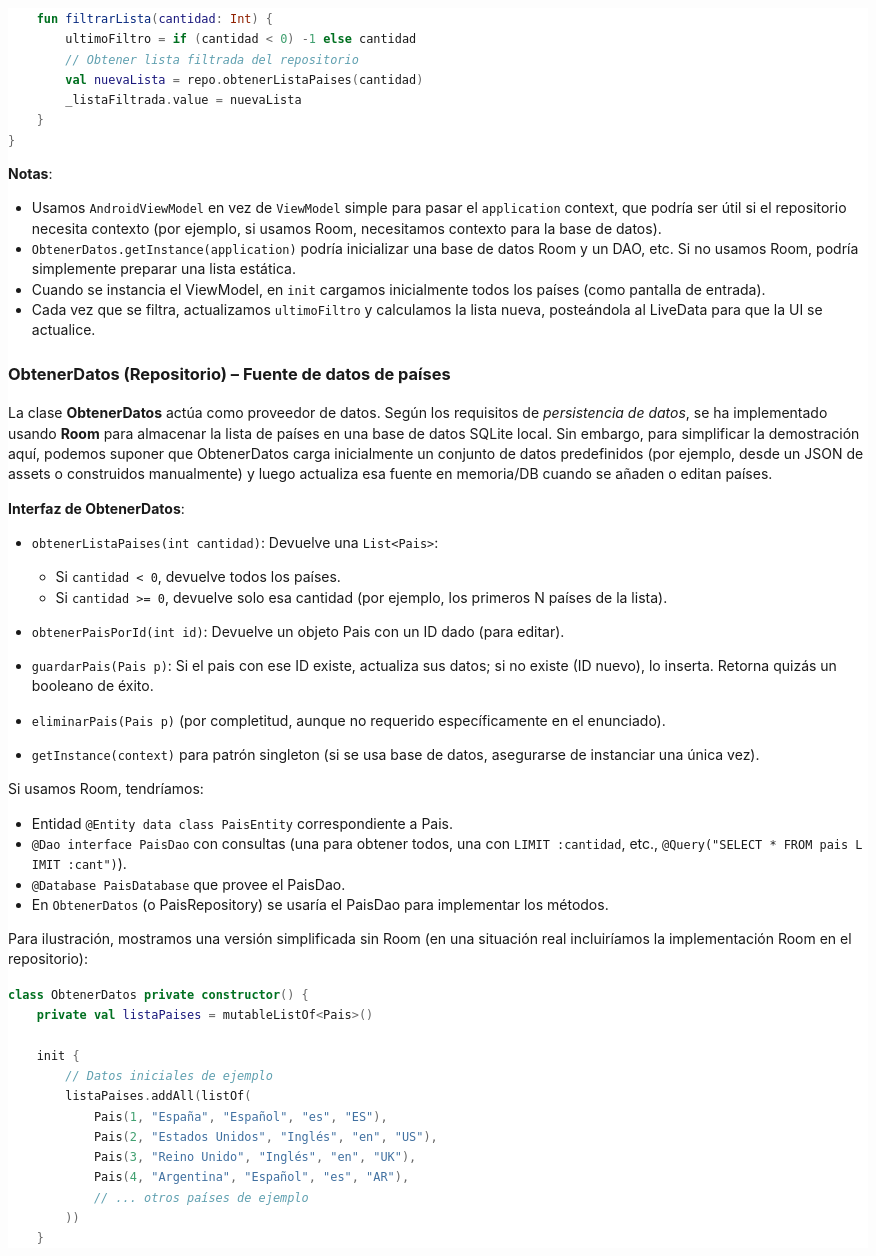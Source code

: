```kotlin
    fun filtrarLista(cantidad: Int) {
        ultimoFiltro = if (cantidad < 0) -1 else cantidad
        // Obtener lista filtrada del repositorio
        val nuevaLista = repo.obtenerListaPaises(cantidad)
        _listaFiltrada.value = nuevaLista
    }
}
```

**Notas**:

* Usamos `AndroidViewModel` en vez de `ViewModel` simple para pasar el `application` context, que podría ser útil si el repositorio necesita contexto (por ejemplo, si usamos Room, necesitamos contexto para la base de datos).
* `ObtenerDatos.getInstance(application)` podría inicializar una base de datos Room y un DAO, etc. Si no usamos Room, podría simplemente preparar una lista estática.
* Cuando se instancia el ViewModel, en `init` cargamos inicialmente todos los países (como pantalla de entrada).
* Cada vez que se filtra, actualizamos `ultimoFiltro` y calculamos la lista nueva, posteándola al LiveData para que la UI se actualice.

### ObtenerDatos (Repositorio) – Fuente de datos de países

La clase **ObtenerDatos** actúa como proveedor de datos. Según los requisitos de *persistencia de datos*, se ha implementado usando **Room** para almacenar la lista de países en una base de datos SQLite local. Sin embargo, para simplificar la demostración aquí, podemos suponer que ObtenerDatos carga inicialmente un conjunto de datos predefinidos (por ejemplo, desde un JSON de assets o construidos manualmente) y luego actualiza esa fuente en memoria/DB cuando se añaden o editan países.

**Interfaz de ObtenerDatos**:

* `obtenerListaPaises(int cantidad)`: Devuelve una `List<Pais>`:

  * Si `cantidad < 0`, devuelve todos los países.
  * Si `cantidad >= 0`, devuelve solo esa cantidad (por ejemplo, los primeros N países de la lista).
* `obtenerPaisPorId(int id)`: Devuelve un objeto Pais con un ID dado (para editar).
* `guardarPais(Pais p)`: Si el pais con ese ID existe, actualiza sus datos; si no existe (ID nuevo), lo inserta. Retorna quizás un booleano de éxito.
* `eliminarPais(Pais p)` (por completitud, aunque no requerido específicamente en el enunciado).
* `getInstance(context)` para patrón singleton (si se usa base de datos, asegurarse de instanciar una única vez).

Si usamos Room, tendríamos:

* Entidad `@Entity data class PaisEntity` correspondiente a Pais.
* `@Dao interface PaisDao` con consultas (una para obtener todos, una con `LIMIT :cantidad`, etc., `@Query("SELECT * FROM pais LIMIT :cant")`).
* `@Database PaisDatabase` que provee el PaisDao.
* En `ObtenerDatos` (o PaisRepository) se usaría el PaisDao para implementar los métodos.

Para ilustración, mostramos una versión simplificada sin Room (en una situación real incluiríamos la implementación Room en el repositorio):

```kotlin
class ObtenerDatos private constructor() {
    private val listaPaises = mutableListOf<Pais>()

    init {
        // Datos iniciales de ejemplo
        listaPaises.addAll(listOf(
            Pais(1, "España", "Español", "es", "ES"),
            Pais(2, "Estados Unidos", "Inglés", "en", "US"),
            Pais(3, "Reino Unido", "Inglés", "en", "UK"),
            Pais(4, "Argentina", "Español", "es", "AR"),
            // ... otros países de ejemplo
        ))
    }
```